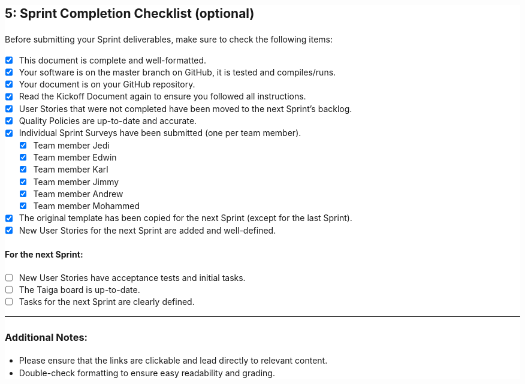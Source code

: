 ## 5: Sprint Completion Checklist (optional)

Before submitting your Sprint deliverables, make sure to check the following items:

- [X] This document is complete and well-formatted.
- [X] Your software is on the master branch on GitHub, it is tested and compiles/runs.
- [X] Your document is on your GitHub repository.
- [X] Read the Kickoff Document again to ensure you followed all instructions.
- [X] User Stories that were not completed have been moved to the next Sprint’s backlog.
- [X] Quality Policies are up-to-date and accurate.
- [X] Individual Sprint Surveys have been submitted (one per team member).
    - [X] Team member Jedi
    - [X] Team member Edwin
    - [X] Team member Karl
    - [X] Team member Jimmy
    - [X] Team member Andrew
    - [X] Team member Mohammed
- [X] The original template has been copied for the next Sprint (except for the last Sprint).
- [X] New User Stories for the next Sprint are added and well-defined.

#### For the next Sprint:
- [ ] New User Stories have acceptance tests and initial tasks.
- [ ] The Taiga board is up-to-date.
- [ ] Tasks for the next Sprint are clearly defined.

---

### Additional Notes:
- Please ensure that the links are clickable and lead directly to relevant content.
- Double-check formatting to ensure easy readability and grading.

